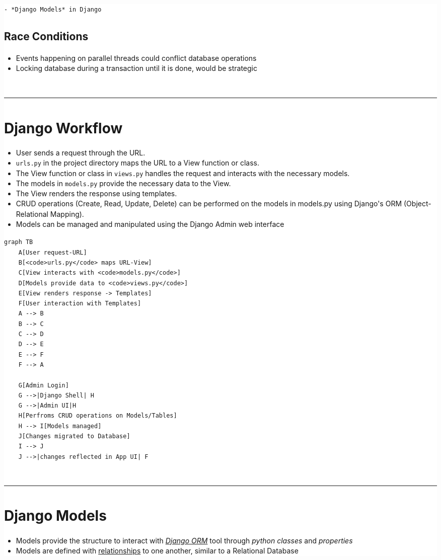     - *Django Models* in Django


## Race Conditions
- Events happening on parallel threads could conflict database operations
- Locking database during a transaction until it is done, would be strategic

<br>
<hr>

# Django Workflow
- User sends a request through the URL.
- `urls.py` in the project directory maps the URL to a View function or class.
- The View function or class in `views.py` handles the request and interacts with the necessary models.
- The models in `models.py` provide the necessary data to the View.
- The View renders the response using templates.
- CRUD operations (Create, Read, Update, Delete) can be performed on the models in models.py using Django's ORM (Object-Relational Mapping).
- Models can be managed and manipulated using the Django Admin web interface

```mermaid
graph TB
    A[User request-URL]
    B[<code>urls.py</code> maps URL-View]
    C[View interacts with <code>models.py</code>]
    D[Models provide data to <code>views.py</code>]
    E[View renders response -> Templates]
    F[User interaction with Templates]
    A --> B
    B --> C
    C --> D
    D --> E
    E --> F
    F --> A

    G[Admin Login]
    G -->|Django Shell| H
    G -->|Admin UI|H
    H[Perfroms CRUD operations on Models/Tables]
    H --> I[Models managed]
    J[Changes migrated to Database]
    I --> J
    J -->|changes reflected in App UI| F 
```
<br>
<hr>

# Django Models
- Models provide the structure to interact with *[Django ORM](#django-orm-object-relational-mapping)* tool through *python classes* and *properties*
- Models are defined with [relationships](#model-relationships) to one another, similar to a Relational Database
